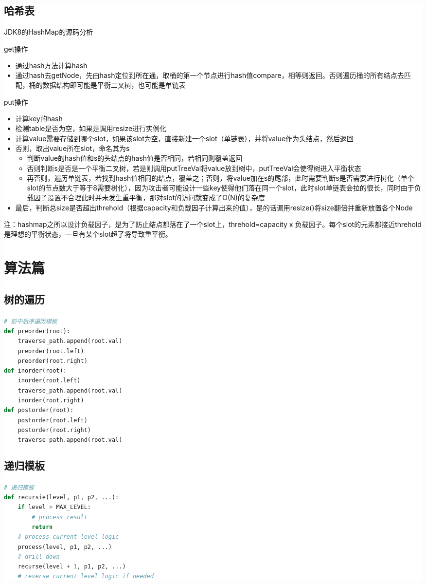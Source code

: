 ## 哈希表

JDK8的HashMap的源码分析

get操作

- 通过hash方法计算hash
- 通过hash去getNode，先由hash定位到所在通，取桶的第一个节点进行hash值compare，相等则返回。否则遍历桶的所有结点去匹配，桶的数据结构即可能是平衡二叉树，也可能是单链表

put操作

- 计算key的hash
- 检测table是否为空，如果是调用resize进行实例化
- 计算value需要存储到哪个slot，如果该slot为空，直接新建一个slot（单链表），并将value作为头结点，然后返回
- 否则，取出value所在slot，命名其为s
  - 判断value的hash值和s的头结点的hash值是否相同，若相同则覆盖返回
  - 否则判断s是否是一个平衡二叉树，若是则调用putTreeVal将value放到树中，putTreeVal会使得树进入平衡状态
  - 再否则，遍历单链表，若找到hash值相同的结点，覆盖之；否则，将value加在s的尾部，此时需要判断s是否需要进行树化（单个slot的节点数大于等于8需要树化），因为攻击者可能设计一些key使得他们落在同一个slot，此时slot单链表会拉的很长，同时由于负载因子设置不合理此时并未发生重平衡，那对slot的访问就变成了O(N)的复杂度
- 最后，判断总size是否超出threhold（根据capacity和负载因子计算出来的值），是的话调用resize()将size翻倍并重新放置各个Node

注：hashmap之所以设计负载因子，是为了防止结点都落在了一个slot上，threhold=capacity x 负载因子。每个slot的元素都接近threhold是理想的平衡状态，一旦有某个slot超了将导致重平衡。

# 算法篇

## 树的遍历

```python
# 前中后序遍历模板
def preorder(root):
    traverse_path.append(root.val)
    preorder(root.left)
    preorder(root.right)
def inorder(root):
    inorder(root.left)
    traverse_path.append(root.val)
    inorder(root.right)
def postorder(root):
    postorder(root.left)
    postorder(root.right)
    traverse_path.append(root.val)
```

## 递归模板

```python
# 递归模板
def recursie(level, p1, p2, ...):
    if level > MAX_LEVEL:
        # process result
        return
    # process current level logic
    process(level, p1, p2, ...)
    # drill down
    recurse(level + 1, p1, p2, ...)
    # reverse current level logic if needed
```

